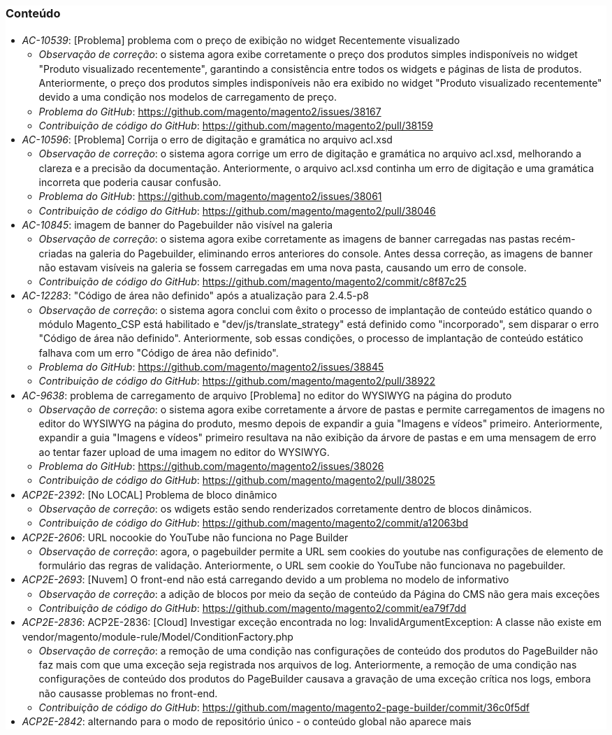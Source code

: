 ### Conteúdo

* _AC-10539_: [Problema] problema com o preço de exibição no widget Recentemente visualizado
   * _Observação de correção_: o sistema agora exibe corretamente o preço dos produtos simples indisponíveis no widget &quot;Produto visualizado recentemente&quot;, garantindo a consistência entre todos os widgets e páginas de lista de produtos. Anteriormente, o preço dos produtos simples indisponíveis não era exibido no widget &quot;Produto visualizado recentemente&quot; devido a uma condição nos modelos de carregamento de preço.
   * _Problema do GitHub_: <https://github.com/magento/magento2/issues/38167>
   * _Contribuição de código do GitHub_: <https://github.com/magento/magento2/pull/38159>
* _AC-10596_: [Problema] Corrija o erro de digitação e gramática no arquivo acl.xsd
   * _Observação de correção_: o sistema agora corrige um erro de digitação e gramática no arquivo acl.xsd, melhorando a clareza e a precisão da documentação. Anteriormente, o arquivo acl.xsd continha um erro de digitação e uma gramática incorreta que poderia causar confusão.
   * _Problema do GitHub_: <https://github.com/magento/magento2/issues/38061>
   * _Contribuição de código do GitHub_: <https://github.com/magento/magento2/pull/38046>
* _AC-10845_: imagem de banner do Pagebuilder não visível na galeria
   * _Observação de correção_: o sistema agora exibe corretamente as imagens de banner carregadas nas pastas recém-criadas na galeria do Pagebuilder, eliminando erros anteriores do console. Antes dessa correção, as imagens de banner não estavam visíveis na galeria se fossem carregadas em uma nova pasta, causando um erro de console.
   * _Contribuição de código do GitHub_: <https://github.com/magento/magento2/commit/c8f87c25>
* _AC-12283_: &quot;Código de área não definido&quot; após a atualização para 2.4.5-p8
   * _Observação de correção_: o sistema agora conclui com êxito o processo de implantação de conteúdo estático quando o módulo Magento_CSP está habilitado e &quot;dev/js/translate_strategy&quot; está definido como &quot;incorporado&quot;, sem disparar o erro &quot;Código de área não definido&quot;. Anteriormente, sob essas condições, o processo de implantação de conteúdo estático falhava com um erro &quot;Código de área não definido&quot;.
   * _Problema do GitHub_: <https://github.com/magento/magento2/issues/38845>
   * _Contribuição de código do GitHub_: <https://github.com/magento/magento2/pull/38922>
* _AC-9638_: problema de carregamento de arquivo [Problema] no editor do WYSIWYG na página do produto
   * _Observação de correção_: o sistema agora exibe corretamente a árvore de pastas e permite carregamentos de imagens no editor do WYSIWYG na página do produto, mesmo depois de expandir a guia &quot;Imagens e vídeos&quot; primeiro. Anteriormente, expandir a guia &quot;Imagens e vídeos&quot; primeiro resultava na não exibição da árvore de pastas e em uma mensagem de erro ao tentar fazer upload de uma imagem no editor do WYSIWYG.
   * _Problema do GitHub_: <https://github.com/magento/magento2/issues/38026>
   * _Contribuição de código do GitHub_: <https://github.com/magento/magento2/pull/38025>
* _ACP2E-2392_: [No LOCAL] Problema de bloco dinâmico
   * _Observação de correção_: os wdigets estão sendo renderizados corretamente dentro de blocos dinâmicos.
   * _Contribuição de código do GitHub_: <https://github.com/magento/magento2/commit/a12063bd>
* _ACP2E-2606_: URL nocookie do YouTube não funciona no Page Builder
   * _Observação de correção_: agora, o pagebuilder permite a URL sem cookies do youtube nas configurações de elemento de formulário das regras de validação. Anteriormente, o URL sem cookie do YouTube não funcionava no pagebuilder.
* _ACP2E-2693_: [Nuvem] O front-end não está carregando devido a um problema no modelo de informativo
   * _Observação de correção_: a adição de blocos por meio da seção de conteúdo da Página do CMS não gera mais exceções
   * _Contribuição de código do GitHub_: <https://github.com/magento/magento2/commit/ea79f7dd>
* _ACP2E-2836_: ACP2E-2836: [Cloud] Investigar exceção encontrada no log: InvalidArgumentException: A classe não existe em vendor/magento/module-rule/Model/ConditionFactory.php
   * _Observação de correção_: a remoção de uma condição nas configurações de conteúdo dos produtos do PageBuilder não faz mais com que uma exceção seja registrada nos arquivos de log. Anteriormente, a remoção de uma condição nas configurações de conteúdo dos produtos do PageBuilder causava a gravação de uma exceção crítica nos logs, embora não causasse problemas no front-end.
   * _Contribuição de código do GitHub_: <https://github.com/magento/magento2-page-builder/commit/36c0f5df>
* _ACP2E-2842_: alternando para o modo de repositório único - o conteúdo global não aparece mais